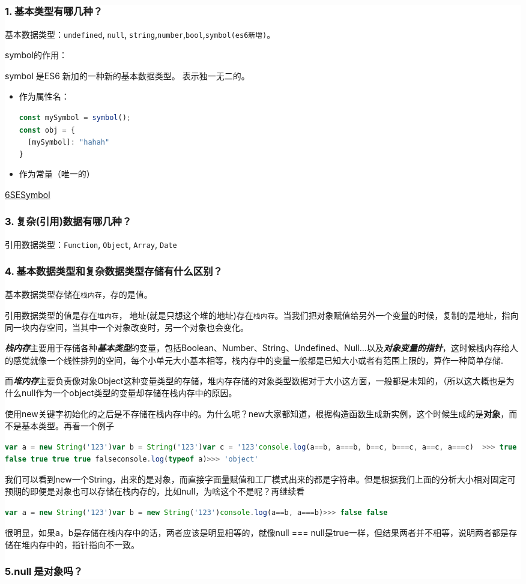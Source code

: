### 1. 基本类型有哪几种？

基本数据类型：`undefined`, `null`, `string`,`number`,`bool`,`symbol(es6新增)`。

symbol的作用：

symbol 是ES6 新加的一种新的基本数据类型。 表示独一无二的。

* 作为属性名：

  ```javascript
  const mySymbol = symbol();
  const obj = {
  	[mySymbol]: "hahah"
  }
  
  ```

* 作为常量（唯一的）

[6SESymbol](https://es6.ruanyifeng.com/?search=rest&x=0&y=0#docs/symbol)



### 3. 复杂(引用)数据有哪几种？

引用数据类型：`Function`, `Object`, `Array`, `Date`

### 4. 基本数据类型和复杂数据类型存储有什么区别？

基本数据类型存储在`栈内存`，存的是值。

引用数据类型的值是存在`堆内存`， 地址(就是只想这个堆的地址)存在`栈内存`。当我们把对象赋值给另外一个变量的时候，复制的是地址，指向同一块内存空间，当其中一个对象改变时，另一个对象也会变化。



***栈内存***主要用于存储各种***基本类型***的变量，包括Boolean、Number、String、Undefined、Null...以及***对象变量的指针***，这时候栈内存给人的感觉就像一个线性排列的空间，每个小单元大小基本相等，栈内存中的变量一般都是已知大小或者有范围上限的，算作一种简单存储.

而***堆内存***主要负责像对象Object这种变量类型的存储，堆内存存储的对象类型数据对于大小这方面，一般都是未知的，（所以这大概也是为什么null作为一个object类型的变量却存储在栈内存中的原因。



使用new关键字初始化的之后是不存储在栈内存中的。为什么呢？new大家都知道，根据构造函数生成新实例，这个时候生成的是**对象**，而不是基本类型。再看一个例子

```javascript
var a = new String('123')var b = String('123')var c = '123'console.log(a==b, a===b, b==c, b===c, a==c, a===c)  >>> true false true true true falseconsole.log(typeof a)>>> 'object'
```

我们可以看到new一个String，出来的是对象，而直接字面量赋值和工厂模式出来的都是字符串。但是根据我们上面的分析大小相对固定可预期的即便是对象也可以存储在栈内存的，比如null，为啥这个不是呢？再继续看

```javascript
var a = new String('123')var b = new String('123')console.log(a==b, a===b)>>> false false
```

很明显，如果a，b是存储在栈内存中的话，两者应该是明显相等的，就像null === null是true一样，但结果两者并不相等，说明两者都是存储在堆内存中的，指针指向不一致。

### 5.null 是对象吗？
